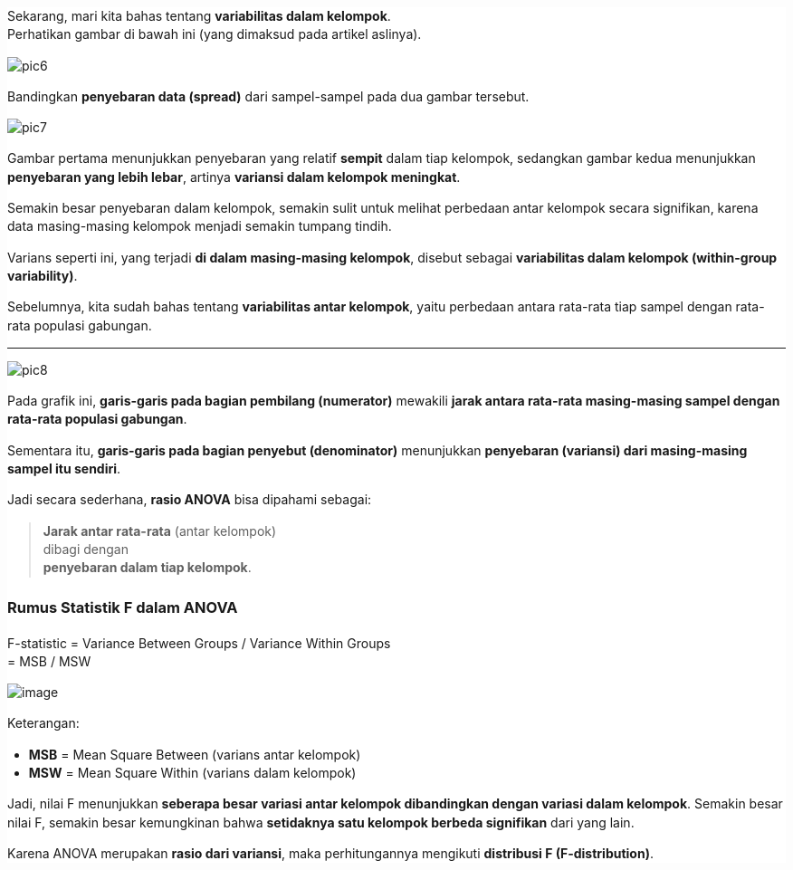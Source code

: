 
Sekarang, mari kita bahas tentang **variabilitas dalam kelompok**.  
Perhatikan gambar di bawah ini (yang dimaksud pada artikel aslinya).

![pic6](https://github.com/user-attachments/assets/19571e3f-1e97-48f9-8aba-daac58d81c23)

Bandingkan **penyebaran data (spread)** dari sampel-sampel pada dua gambar tersebut.

![pic7](https://github.com/user-attachments/assets/845895b3-4a5f-4db8-8560-963848dc7a2f)

Gambar pertama menunjukkan penyebaran yang relatif **sempit** dalam tiap kelompok, sedangkan gambar kedua menunjukkan **penyebaran yang lebih lebar**, artinya **variansi dalam kelompok meningkat**.

Semakin besar penyebaran dalam kelompok, semakin sulit untuk melihat perbedaan antar kelompok secara signifikan, karena data masing-masing kelompok menjadi semakin tumpang tindih.

Varians seperti ini, yang terjadi **di dalam masing-masing kelompok**, disebut sebagai **variabilitas dalam kelompok (within-group variability)**.

Sebelumnya, kita sudah bahas tentang **variabilitas antar kelompok**, yaitu perbedaan antara rata-rata tiap sampel dengan rata-rata populasi gabungan.

---

![pic8](https://github.com/user-attachments/assets/f556fdd9-7780-455d-8815-8ea630b16548)

Pada grafik ini, **garis-garis pada bagian pembilang (numerator)** mewakili **jarak antara rata-rata masing-masing sampel dengan rata-rata populasi gabungan**.

Sementara itu, **garis-garis pada bagian penyebut (denominator)** menunjukkan **penyebaran (variansi) dari masing-masing sampel itu sendiri**.

Jadi secara sederhana, **rasio ANOVA** bisa dipahami sebagai:

> **Jarak antar rata-rata** (antar kelompok)  
> dibagi dengan  
> **penyebaran dalam tiap kelompok**.

### Rumus Statistik F dalam ANOVA

F-statistic = Variance Between Groups / Variance Within Groups  
            = MSB / MSW

![image](https://github.com/user-attachments/assets/30dad886-dae4-495b-8887-2200091a4353)

Keterangan:
- **MSB** = Mean Square Between (varians antar kelompok)
- **MSW** = Mean Square Within (varians dalam kelompok)

Jadi, nilai F menunjukkan **seberapa besar variasi antar kelompok dibandingkan dengan variasi dalam kelompok**.
Semakin besar nilai F, semakin besar kemungkinan bahwa **setidaknya satu kelompok berbeda signifikan** dari yang lain.

Karena ANOVA merupakan **rasio dari variansi**, maka perhitungannya mengikuti **distribusi F (F-distribution)**.
